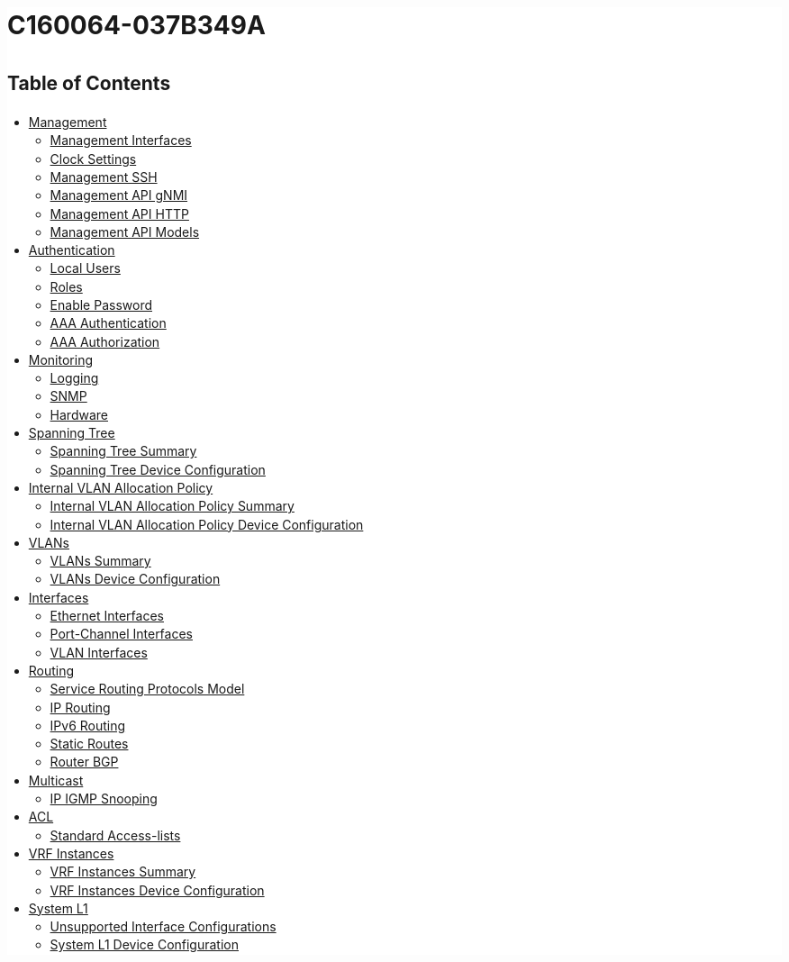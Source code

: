 # C160064-037B349A

## Table of Contents

- [Management](#management)
  - [Management Interfaces](#management-interfaces)
  - [Clock Settings](#clock-settings)
  - [Management SSH](#management-ssh)
  - [Management API gNMI](#management-api-gnmi)
  - [Management API HTTP](#management-api-http)
  - [Management API Models](#management-api-models)
- [Authentication](#authentication)
  - [Local Users](#local-users)
  - [Roles](#roles)
  - [Enable Password](#enable-password)
  - [AAA Authentication](#aaa-authentication)
  - [AAA Authorization](#aaa-authorization)
- [Monitoring](#monitoring)
  - [Logging](#logging)
  - [SNMP](#snmp)
  - [Hardware](#hardware)
- [Spanning Tree](#spanning-tree)
  - [Spanning Tree Summary](#spanning-tree-summary)
  - [Spanning Tree Device Configuration](#spanning-tree-device-configuration)
- [Internal VLAN Allocation Policy](#internal-vlan-allocation-policy)
  - [Internal VLAN Allocation Policy Summary](#internal-vlan-allocation-policy-summary)
  - [Internal VLAN Allocation Policy Device Configuration](#internal-vlan-allocation-policy-device-configuration)
- [VLANs](#vlans)
  - [VLANs Summary](#vlans-summary)
  - [VLANs Device Configuration](#vlans-device-configuration)
- [Interfaces](#interfaces)
  - [Ethernet Interfaces](#ethernet-interfaces)
  - [Port-Channel Interfaces](#port-channel-interfaces)
  - [VLAN Interfaces](#vlan-interfaces)
- [Routing](#routing)
  - [Service Routing Protocols Model](#service-routing-protocols-model)
  - [IP Routing](#ip-routing)
  - [IPv6 Routing](#ipv6-routing)
  - [Static Routes](#static-routes)
  - [Router BGP](#router-bgp)
- [Multicast](#multicast)
  - [IP IGMP Snooping](#ip-igmp-snooping)
- [ACL](#acl)
  - [Standard Access-lists](#standard-access-lists)
- [VRF Instances](#vrf-instances)
  - [VRF Instances Summary](#vrf-instances-summary)
  - [VRF Instances Device Configuration](#vrf-instances-device-configuration)
- [System L1](#system-l1)
  - [Unsupported Interface Configurations](#unsupported-interface-configurations)
  - [System L1 Device Configuration](#system-l1-device-configuration)
